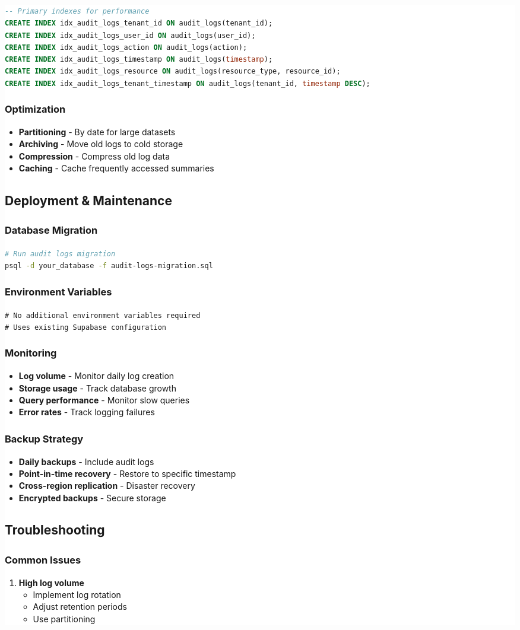 ```sql
-- Primary indexes for performance
CREATE INDEX idx_audit_logs_tenant_id ON audit_logs(tenant_id);
CREATE INDEX idx_audit_logs_user_id ON audit_logs(user_id);
CREATE INDEX idx_audit_logs_action ON audit_logs(action);
CREATE INDEX idx_audit_logs_timestamp ON audit_logs(timestamp);
CREATE INDEX idx_audit_logs_resource ON audit_logs(resource_type, resource_id);
CREATE INDEX idx_audit_logs_tenant_timestamp ON audit_logs(tenant_id, timestamp DESC);
```

### Optimization

- **Partitioning** - By date for large datasets
- **Archiving** - Move old logs to cold storage
- **Compression** - Compress old log data
- **Caching** - Cache frequently accessed summaries

## Deployment & Maintenance

### Database Migration

```bash
# Run audit logs migration
psql -d your_database -f audit-logs-migration.sql
```

### Environment Variables

```env
# No additional environment variables required
# Uses existing Supabase configuration
```

### Monitoring

- **Log volume** - Monitor daily log creation
- **Storage usage** - Track database growth
- **Query performance** - Monitor slow queries
- **Error rates** - Track logging failures

### Backup Strategy

- **Daily backups** - Include audit logs
- **Point-in-time recovery** - Restore to specific timestamp
- **Cross-region replication** - Disaster recovery
- **Encrypted backups** - Secure storage

## Troubleshooting

### Common Issues

1. **High log volume**
   - Implement log rotation
   - Adjust retention periods
   - Use partitioning
